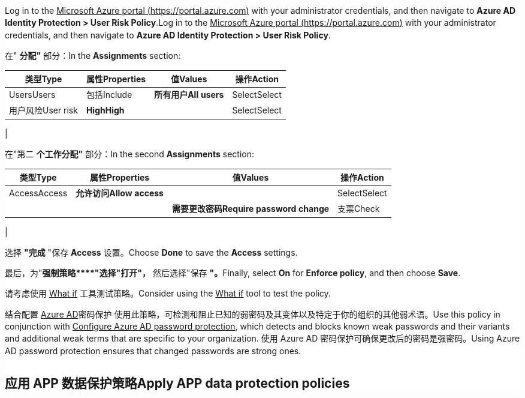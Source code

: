 <span data-ttu-id="c0989-270">Log in to the [Microsoft Azure portal (https://portal.azure.com)](https://portal.azure.com/) with your administrator credentials, and then navigate to **Azure AD Identity Protection > User Risk Policy**.</span><span class="sxs-lookup"><span data-stu-id="c0989-270">Log in to the [Microsoft Azure portal (https://portal.azure.com)](https://portal.azure.com/) with your administrator credentials, and then navigate to **Azure AD Identity Protection > User Risk Policy**.</span></span>

<span data-ttu-id="c0989-271">在" **分配"** 部分：</span><span class="sxs-lookup"><span data-stu-id="c0989-271">In the **Assignments** section:</span></span>

|<span data-ttu-id="c0989-272">类型</span><span class="sxs-lookup"><span data-stu-id="c0989-272">Type</span></span>|<span data-ttu-id="c0989-273">属性</span><span class="sxs-lookup"><span data-stu-id="c0989-273">Properties</span></span>|<span data-ttu-id="c0989-274">值</span><span class="sxs-lookup"><span data-stu-id="c0989-274">Values</span></span>|<span data-ttu-id="c0989-275">操作</span><span class="sxs-lookup"><span data-stu-id="c0989-275">Action</span></span>|
|---|---|---|---|
|<span data-ttu-id="c0989-276">Users</span><span class="sxs-lookup"><span data-stu-id="c0989-276">Users</span></span>|<span data-ttu-id="c0989-277">包括</span><span class="sxs-lookup"><span data-stu-id="c0989-277">Include</span></span>|<span data-ttu-id="c0989-278">**所有用户**</span><span class="sxs-lookup"><span data-stu-id="c0989-278">**All users**</span></span>|<span data-ttu-id="c0989-279">Select</span><span class="sxs-lookup"><span data-stu-id="c0989-279">Select</span></span>|
|<span data-ttu-id="c0989-280">用户风险</span><span class="sxs-lookup"><span data-stu-id="c0989-280">User risk</span></span>|<span data-ttu-id="c0989-281">**High**</span><span class="sxs-lookup"><span data-stu-id="c0989-281">**High**</span></span>||<span data-ttu-id="c0989-282">Select</span><span class="sxs-lookup"><span data-stu-id="c0989-282">Select</span></span>|
|

<span data-ttu-id="c0989-283">在"第二 **个工作分配"** 部分：</span><span class="sxs-lookup"><span data-stu-id="c0989-283">In the second **Assignments** section:</span></span>

|<span data-ttu-id="c0989-284">类型</span><span class="sxs-lookup"><span data-stu-id="c0989-284">Type</span></span>|<span data-ttu-id="c0989-285">属性</span><span class="sxs-lookup"><span data-stu-id="c0989-285">Properties</span></span>|<span data-ttu-id="c0989-286">值</span><span class="sxs-lookup"><span data-stu-id="c0989-286">Values</span></span>|<span data-ttu-id="c0989-287">操作</span><span class="sxs-lookup"><span data-stu-id="c0989-287">Action</span></span>|
|---|---|---|---|
|<span data-ttu-id="c0989-288">Access</span><span class="sxs-lookup"><span data-stu-id="c0989-288">Access</span></span>|<span data-ttu-id="c0989-289">**允许访问**</span><span class="sxs-lookup"><span data-stu-id="c0989-289">**Allow access**</span></span>||<span data-ttu-id="c0989-290">Select</span><span class="sxs-lookup"><span data-stu-id="c0989-290">Select</span></span>|
|||<span data-ttu-id="c0989-291">**需要更改密码**</span><span class="sxs-lookup"><span data-stu-id="c0989-291">**Require password change**</span></span>|<span data-ttu-id="c0989-292">支票</span><span class="sxs-lookup"><span data-stu-id="c0989-292">Check</span></span>|
|

<span data-ttu-id="c0989-293">选择 **"完成** "保存 **Access** 设置。</span><span class="sxs-lookup"><span data-stu-id="c0989-293">Choose **Done** to save the **Access** settings.</span></span>

<span data-ttu-id="c0989-294">最后，为"**强制策略\*\*\*\*"选择"打开"，** 然后选择"保存 **"。**</span><span class="sxs-lookup"><span data-stu-id="c0989-294">Finally, select **On** for **Enforce policy**, and then choose **Save**.</span></span>

<span data-ttu-id="c0989-295">请考虑使用 [What if](/azure/active-directory/active-directory-conditional-access-whatif) 工具测试策略。</span><span class="sxs-lookup"><span data-stu-id="c0989-295">Consider using the [What if](/azure/active-directory/active-directory-conditional-access-whatif) tool to test the policy.</span></span>

<span data-ttu-id="c0989-296">结合配置 [Azure AD](/azure/active-directory/authentication/concept-password-ban-bad)密码保护 使用此策略，可检测和阻止已知的弱密码及其变体以及特定于你的组织的其他弱术语。</span><span class="sxs-lookup"><span data-stu-id="c0989-296">Use this policy in conjunction with [Configure Azure AD password protection](/azure/active-directory/authentication/concept-password-ban-bad), which detects and blocks known weak passwords and their variants and additional weak terms that are specific to your organization.</span></span> <span data-ttu-id="c0989-297">使用 Azure AD 密码保护可确保更改后的密码是强密码。</span><span class="sxs-lookup"><span data-stu-id="c0989-297">Using Azure AD password protection ensures that changed passwords are strong ones.</span></span>

## <a name="apply-app-data-protection-policies"></a><span data-ttu-id="c0989-298">应用 APP 数据保护策略</span><span class="sxs-lookup"><span data-stu-id="c0989-298">Apply APP data protection policies</span></span>
